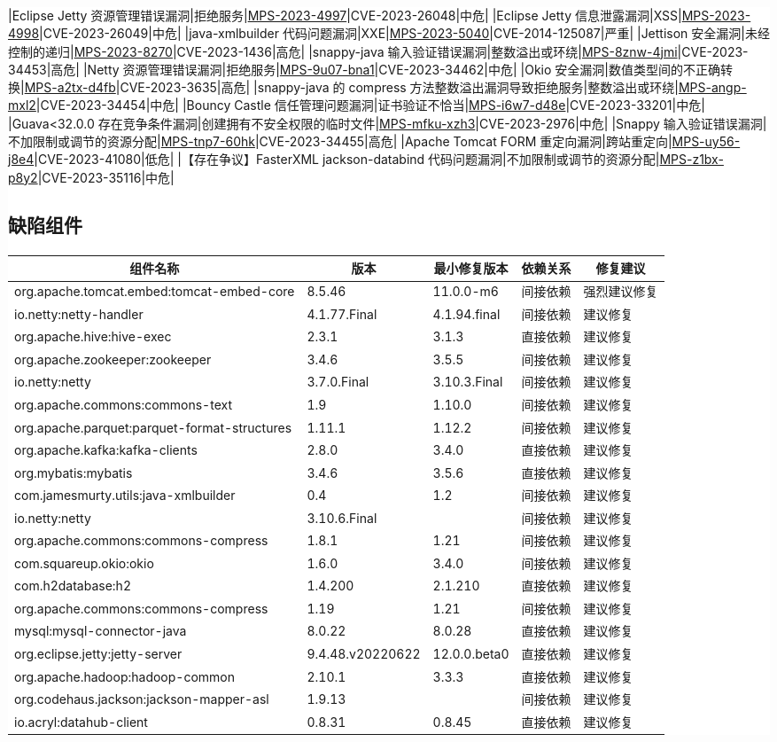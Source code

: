 |Eclipse Jetty 资源管理错误漏洞|拒绝服务|[MPS-2023-4997](https://www.oscs1024.com/hd/MPS-2023-4997)|CVE-2023-26048|中危|
|Eclipse Jetty 信息泄露漏洞|XSS|[MPS-2023-4998](https://www.oscs1024.com/hd/MPS-2023-4998)|CVE-2023-26049|中危|
|java-xmlbuilder 代码问题漏洞|XXE|[MPS-2023-5040](https://www.oscs1024.com/hd/MPS-2023-5040)|CVE-2014-125087|严重|
|Jettison 安全漏洞|未经控制的递归|[MPS-2023-8270](https://www.oscs1024.com/hd/MPS-2023-8270)|CVE-2023-1436|高危|
|snappy-java 输入验证错误漏洞|整数溢出或环绕|[MPS-8znw-4jmi](https://www.oscs1024.com/hd/MPS-8znw-4jmi)|CVE-2023-34453|高危|
|Netty 资源管理错误漏洞|拒绝服务|[MPS-9u07-bna1](https://www.oscs1024.com/hd/MPS-9u07-bna1)|CVE-2023-34462|中危|
|Okio 安全漏洞|数值类型间的不正确转换|[MPS-a2tx-d4fb](https://www.oscs1024.com/hd/MPS-a2tx-d4fb)|CVE-2023-3635|高危|
|snappy-java 的 compress 方法整数溢出漏洞导致拒绝服务|整数溢出或环绕|[MPS-angp-mxl2](https://www.oscs1024.com/hd/MPS-angp-mxl2)|CVE-2023-34454|中危|
|Bouncy Castle 信任管理问题漏洞|证书验证不恰当|[MPS-i6w7-d48e](https://www.oscs1024.com/hd/MPS-i6w7-d48e)|CVE-2023-33201|中危|
|Guava<32.0.0 存在竞争条件漏洞|创建拥有不安全权限的临时文件|[MPS-mfku-xzh3](https://www.oscs1024.com/hd/MPS-mfku-xzh3)|CVE-2023-2976|中危|
|Snappy 输入验证错误漏洞|不加限制或调节的资源分配|[MPS-tnp7-60hk](https://www.oscs1024.com/hd/MPS-tnp7-60hk)|CVE-2023-34455|高危|
|Apache Tomcat FORM 重定向漏洞|跨站重定向|[MPS-uy56-j8e4](https://www.oscs1024.com/hd/MPS-uy56-j8e4)|CVE-2023-41080|低危|
|【存在争议】FasterXML jackson-databind 代码问题漏洞|不加限制或调节的资源分配|[MPS-z1bx-p8y2](https://www.oscs1024.com/hd/MPS-z1bx-p8y2)|CVE-2023-35116|中危|




## 缺陷组件

| 组件名称 | 版本 | 最小修复版本 | 依赖关系 | 修复建议 |
| -------- | ---- | ------------ | -------- | -------- |
|org.apache.tomcat.embed:tomcat-embed-core|8.5.46|11.0.0-m6|间接依赖|强烈建议修复|C:1|H:7|M:4|L:2|
|io.netty:netty-handler|4.1.77.Final|4.1.94.final|间接依赖|建议修复|C:0|H:0|M:2|L:0|
|org.apache.hive:hive-exec|2.3.1|3.1.3|直接依赖|建议修复|C:0|H:2|M:1|L:1|
|org.apache.zookeeper:zookeeper|3.4.6|3.5.5|间接依赖|建议修复|C:0|H:2|M:1|L:0|
|io.netty:netty|3.7.0.Final|3.10.3.Final|间接依赖|建议修复|C:0|H:2|M:0|L:0|
|org.apache.commons:commons-text|1.9|1.10.0|间接依赖|建议修复|C:1|H:0|M:0|L:0|
|org.apache.parquet:parquet-format-structures|1.11.1|1.12.2|间接依赖|建议修复|C:0|H:1|M:0|L:0|
|org.apache.kafka:kafka-clients|2.8.0|3.4.0|直接依赖|建议修复|C:0|H:1|M:0|L:0|
|org.mybatis:mybatis|3.4.6|3.5.6|直接依赖|建议修复|C:0|H:1|M:0|L:0|
|com.jamesmurty.utils:java-xmlbuilder|0.4|1.2|间接依赖|建议修复|C:1|H:0|M:0|L:0|
|io.netty:netty|3.10.6.Final||间接依赖|建议修复|C:0|H:1|M:0|L:0|
|org.apache.commons:commons-compress|1.8.1|1.21|间接依赖|建议修复|C:0|H:4|M:1|L:0|
|com.squareup.okio:okio|1.6.0|3.4.0|间接依赖|建议修复|C:0|H:1|M:0|L:0|
|com.h2database:h2|1.4.200|2.1.210|直接依赖|建议修复|C:3|H:1|M:0|L:0|
|org.apache.commons:commons-compress|1.19|1.21|间接依赖|建议修复|C:0|H:4|M:0|L:0|
|mysql:mysql-connector-java|8.0.22|8.0.28|直接依赖|建议修复|C:0|H:0|M:2|L:0|
|org.eclipse.jetty:jetty-server|9.4.48.v20220622|12.0.0.beta0|直接依赖|建议修复|C:0|H:0|M:2|L:0|
|org.apache.hadoop:hadoop-common|2.10.1|3.3.3|直接依赖|建议修复|C:2|H:0|M:0|L:0|
|org.codehaus.jackson:jackson-mapper-asl|1.9.13||间接依赖|建议修复|C:1|H:1|M:0|L:0|
|io.acryl:datahub-client|0.8.31|0.8.45|直接依赖|建议修复|C:1|H:0|M:0|L:0|